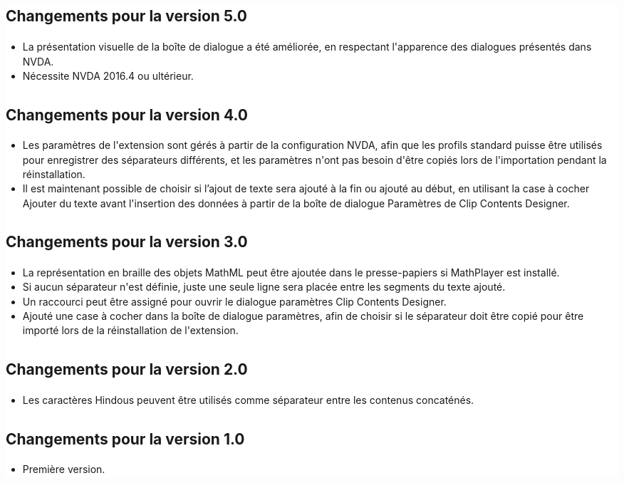 ## Changements pour la version 5.0 ##

*   La présentation visuelle de la boîte de dialogue a été améliorée, en
    respectant l'apparence des dialogues présentés dans NVDA.
*   Nécessite NVDA 2016.4 ou ultérieur.

## Changements pour la version 4.0 ##
*   Les paramètres de l'extension sont gérés à partir de la configuration NVDA,
    afin que les profils standard puisse être utilisés pour enregistrer des
    séparateurs différents, et les paramètres n'ont pas besoin d'être copiés
    lors de l'importation pendant la réinstallation.
*   Il est maintenant possible de choisir si l’ajout de texte sera ajouté à la
    fin ou ajouté au début, en utilisant la case à cocher Ajouter du texte avant
    l'insertion des données à partir de la boîte de dialogue Paramètres de Clip
    Contents Designer.

## Changements pour la version 3.0 ##
*   La représentation en braille des objets MathML peut être ajoutée dans le
    presse-papiers si MathPlayer est installé.
*   Si aucun séparateur n'est définie, juste une seule ligne sera placée entre
    les segments du texte ajouté.
*   Un raccourci peut être assigné pour ouvrir le dialogue paramètres Clip
    Contents Designer.
*   Ajouté une case à cocher dans la boîte de dialogue paramètres, afin de
    choisir si le séparateur doit être copié pour être importé lors de la
    réinstallation de l'extension.

## Changements pour la version 2.0 ##
*   Les caractères Hindous peuvent être utilisés comme séparateur entre les
    contenus concaténés.

## Changements pour la version 1.0 ##
*   Première version.
